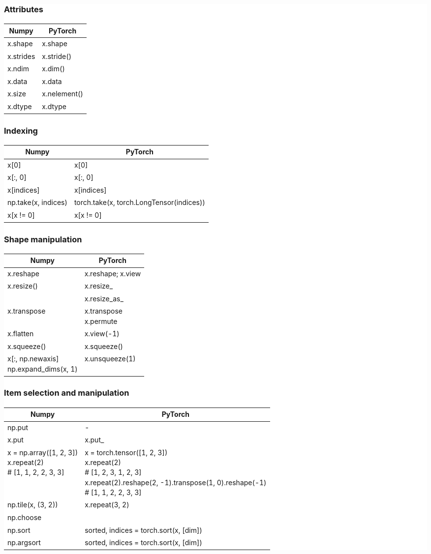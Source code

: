 
### Attributes

| Numpy     | PyTorch      |
| --------- | ------------ |
| x.shape   | x.shape      |
| x.strides | x.stride()   |
| x.ndim    | x.dim()      |
| x.data    | x.data       |
| x.size    | x.nelement() |
| x.dtype   | x.dtype      |


### Indexing

| Numpy               | PyTorch                                  |
| ------------------- | ---------------------------------------- |
| x[0]                | x[0]                                     |
| x[:, 0]             | x[:, 0]                                  |
| x[indices]          | x[indices]                               |
| np.take(x, indices) | torch.take(x, torch.LongTensor(indices)) |
| x[x != 0]           | x[x != 0]                                |


### Shape manipulation

| Numpy                                  | PyTorch                  |
| -------------------------------------- | ------------------------ |
| x.reshape                              | x.reshape; x.view        |
| x.resize()                             | x.resize_                |
|                                        | x.resize_as_             |
| x.transpose                            | x.transpose<br> x.permute |
| x.flatten                              | x.view(-1)               |
| x.squeeze()                            | x.squeeze()              |
| x[:, np.newaxis]<br>np.expand_dims(x, 1) | x.unsqueeze(1)           |


### Item selection and manipulation

| Numpy                                                          | PyTorch                                                                                                                                              |
| -------------------------------------------------------------- | ---------------------------------------------------------------------------------------------------------------------------------------------------- |
| np.put                                                         | -                                                                                                                                                    |
| x.put                                                          | x.put_                                                                                                                                               |
| x = np.array([1, 2, 3])<br>x.repeat(2)<br># [1, 1, 2, 2, 3, 3] | x = torch.tensor([1, 2, 3])<br>x.repeat(2)<br># [1, 2, 3, 1, 2, 3]<br>x.repeat(2).reshape(2, -1).transpose(1, 0).reshape(-1)<br># [1, 1, 2, 2, 3, 3] |
| np.tile(x, (3, 2))                                             | x.repeat(3, 2)                                                                                                                                       |
| np.choose                                                      |                                                                                                                                                      |
| np.sort                                                        | sorted, indices = torch.sort(x, [dim])                                                                                                               |
| np.argsort                                                     | sorted, indices = torch.sort(x, [dim])                                                                                                               |